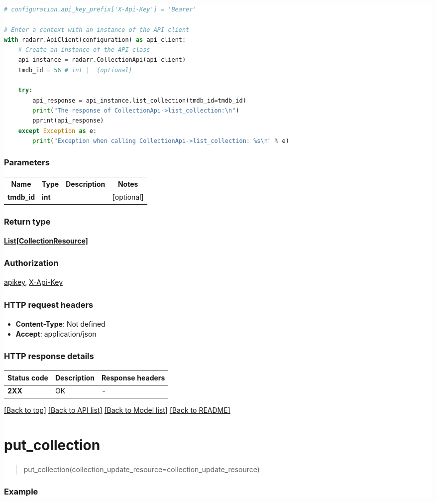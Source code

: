 ```python
# configuration.api_key_prefix['X-Api-Key'] = 'Bearer'

# Enter a context with an instance of the API client
with radarr.ApiClient(configuration) as api_client:
    # Create an instance of the API class
    api_instance = radarr.CollectionApi(api_client)
    tmdb_id = 56 # int |  (optional)

    try:
        api_response = api_instance.list_collection(tmdb_id=tmdb_id)
        print("The response of CollectionApi->list_collection:\n")
        pprint(api_response)
    except Exception as e:
        print("Exception when calling CollectionApi->list_collection: %s\n" % e)
```



### Parameters


Name | Type | Description  | Notes
------------- | ------------- | ------------- | -------------
 **tmdb_id** | **int**|  | [optional] 

### Return type

[**List[CollectionResource]**](CollectionResource.md)

### Authorization

[apikey](../README.md#apikey), [X-Api-Key](../README.md#X-Api-Key)

### HTTP request headers

 - **Content-Type**: Not defined
 - **Accept**: application/json

### HTTP response details

| Status code | Description | Response headers |
|-------------|-------------|------------------|
**2XX** | OK |  -  |

[[Back to top]](#) [[Back to API list]](../README.md#documentation-for-api-endpoints) [[Back to Model list]](../README.md#documentation-for-models) [[Back to README]](../README.md)

# **put_collection**
> put_collection(collection_update_resource=collection_update_resource)

### Example
